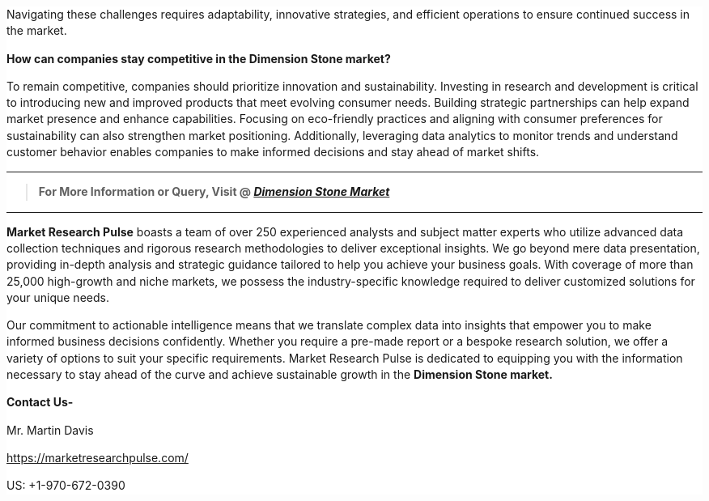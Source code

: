 Navigating these challenges requires adaptability, innovative strategies, and efficient operations to ensure continued success in the market.</p><p><strong>How can companies stay competitive in the Dimension Stone market?</strong></p><p>To remain competitive, companies should prioritize innovation and sustainability. Investing in research and development is critical to introducing new and improved products that meet evolving consumer needs. Building strategic partnerships can help expand market presence and enhance capabilities. Focusing on eco-friendly practices and aligning with consumer preferences for sustainability can also strengthen market positioning. Additionally, leveraging data analytics to monitor trends and understand customer behavior enables companies to make informed decisions and stay ahead of market shifts.</p><hr /><blockquote><p><strong>For More Information or Query, Visit @&nbsp;<em><a href="https://marketresearchpulse.com/report/51468/dimension-stone-market?utm_source=Linkedin&utm_medium=0114">Dimension Stone Market</a></em></strong></p></blockquote><hr /><p><strong>Market Research Pulse</strong> boasts a team of over 250 experienced analysts and subject matter experts who utilize advanced data collection techniques and rigorous research methodologies to deliver exceptional insights. We go beyond mere data presentation, providing in-depth analysis and strategic guidance tailored to help you achieve your business goals. With coverage of more than 25,000 high-growth and niche markets, we possess the industry-specific knowledge required to deliver customized solutions for your unique needs.</p><p>Our commitment to actionable intelligence means that we translate complex data into insights that empower you to make informed business decisions confidently. Whether you require a pre-made report or a bespoke research solution, we offer a variety of options to suit your specific requirements. Market Research Pulse is dedicated to equipping you with the information necessary to stay ahead of the curve and achieve sustainable growth in the <strong>Dimension Stone market.</strong></p><p><strong>Contact Us-</strong></p><p>Mr. Martin Davis</p><p>https://marketresearchpulse.com/</p><p>US: +1-970-672-0390</p>
